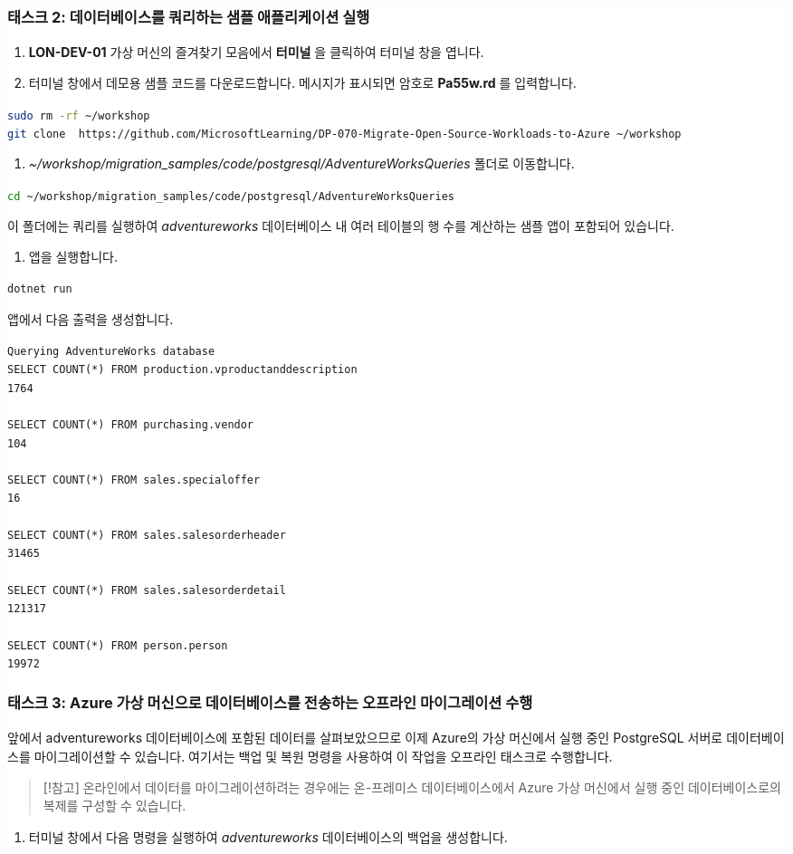 ### 태스크 2: 데이터베이스를 쿼리하는 샘플 애플리케이션 실행

1. **LON-DEV-01** 가상 머신의 즐겨찾기 모음에서 **터미널** 을 클릭하여 터미널 창을 엽니다.

1. 터미널 창에서 데모용 샘플 코드를 다운로드합니다. 메시지가 표시되면 암호로 **Pa55w.rd** 를 입력합니다.

```bash
sudo rm -rf ~/workshop
git clone  https://github.com/MicrosoftLearning/DP-070-Migrate-Open-Source-Workloads-to-Azure ~/workshop
```

1. *~/workshop/migration_samples/code/postgresql/AdventureWorksQueries* 폴더로 이동합니다.

```bash
cd ~/workshop/migration_samples/code/postgresql/AdventureWorksQueries
```

이 폴더에는 쿼리를 실행하여 *adventureworks* 데이터베이스 내 여러 테이블의 행 수를 계산하는 샘플 앱이 포함되어 있습니다.

1. 앱을 실행합니다.

```bash
dotnet run
```

앱에서 다음 출력을 생성합니다.

```text
Querying AdventureWorks database
SELECT COUNT(*) FROM production.vproductanddescription
1764

SELECT COUNT(*) FROM purchasing.vendor
104

SELECT COUNT(*) FROM sales.specialoffer
16

SELECT COUNT(*) FROM sales.salesorderheader
31465

SELECT COUNT(*) FROM sales.salesorderdetail
121317

SELECT COUNT(*) FROM person.person
19972
```

### 태스크 3: Azure 가상 머신으로 데이터베이스를 전송하는 오프라인 마이그레이션 수행

앞에서 adventureworks 데이터베이스에 포함된 데이터를 살펴보았으므로 이제 Azure의 가상 머신에서 실행 중인 PostgreSQL 서버로 데이터베이스를 마이그레이션할 수 있습니다. 여기서는 백업 및 복원 명령을 사용하여 이 작업을 오프라인 태스크로 수행합니다.

> [!참고]
> 온라인에서 데이터를 마이그레이션하려는 경우에는 온-프레미스 데이터베이스에서 Azure 가상 머신에서 실행 중인 데이터베이스로의 복제를 구성할 수 있습니다.

1. 터미널 창에서 다음 명령을 실행하여 *adventureworks* 데이터베이스의 백업을 생성합니다.
